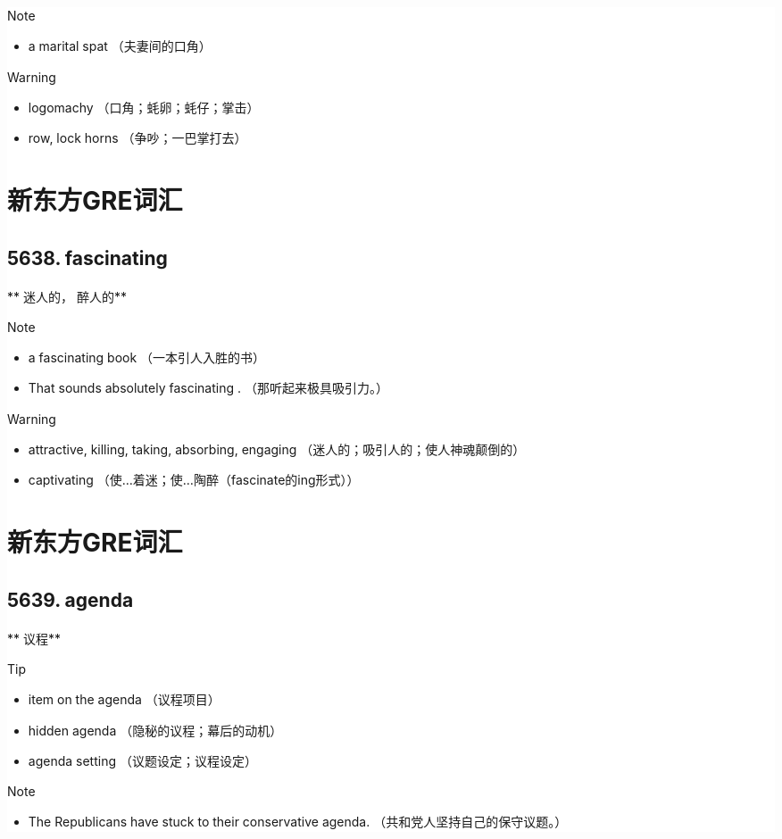 >

> [!NOTE]
>
> - a marital spat （夫妻间的口角）
>

> [!WARNING]
>
> - logomachy （口角；蚝卵；蚝仔；掌击）
>
> - row, lock horns （争吵；一巴掌打去）
>

# 新东方GRE词汇

## 5638. fascinating

** 迷人的， 醉人的**

> [!NOTE]
>
> - a fascinating book （一本引人入胜的书）
>
> - That sounds absolutely fascinating . （那听起来极具吸引力。）
>

> [!WARNING]
>
> - attractive, killing, taking, absorbing, engaging （迷人的；吸引人的；使人神魂颠倒的）
>
> - captivating （使…着迷；使…陶醉（fascinate的ing形式））
>

# 新东方GRE词汇

## 5639. agenda

** 议程**

> [!TIP]
>
> - item on the agenda （议程项目）
>
> - hidden agenda （隐秘的议程；幕后的动机）
>
> - agenda setting （议题设定；议程设定）
>

> [!NOTE]
>
> - The Republicans have stuck to their conservative agenda. （共和党人坚持自己的保守议题。）
>
